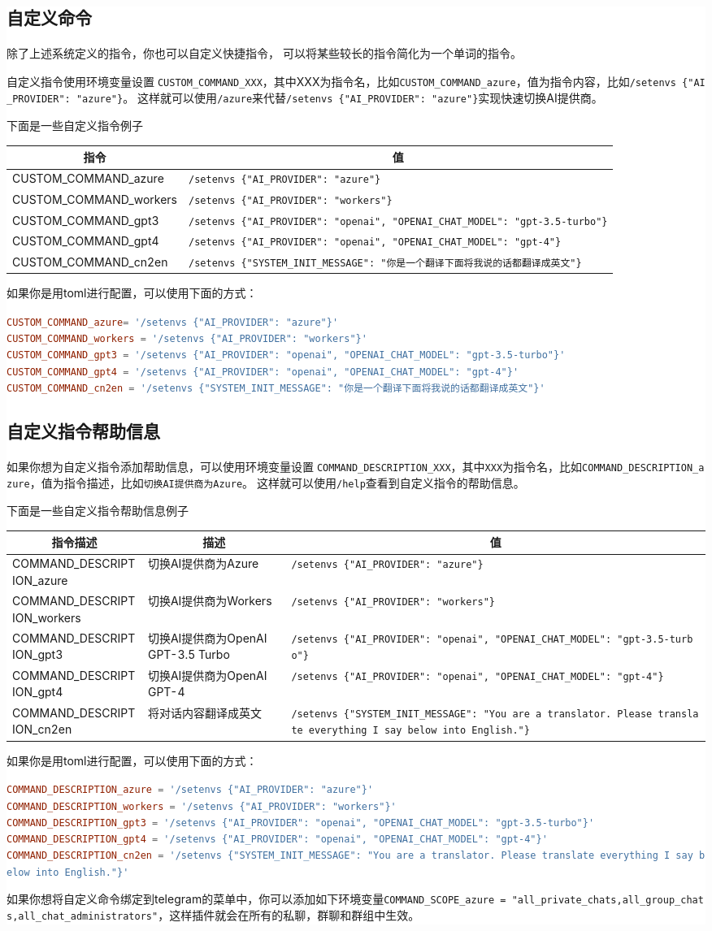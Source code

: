 ## 自定义命令

除了上述系统定义的指令，你也可以自定义快捷指令， 可以将某些较长的指令简化为一个单词的指令。

自定义指令使用环境变量设置 `CUSTOM_COMMAND_XXX`，其中XXX为指令名，比如`CUSTOM_COMMAND_azure`，值为指令内容，比如`/setenvs {"AI_PROVIDER": "azure"}`。 这样就可以使用`/azure`来代替`/setenvs {"AI_PROVIDER": "azure"}`实现快速切换AI提供商。

下面是一些自定义指令例子

| 指令                     | 值                                                                          |
|------------------------|----------------------------------------------------------------------------|
| CUSTOM_COMMAND_azure   | `/setenvs {"AI_PROVIDER": "azure"}`                                        |
| CUSTOM_COMMAND_workers | `/setenvs {"AI_PROVIDER": "workers"}`                                      |
| CUSTOM_COMMAND_gpt3    | `/setenvs {"AI_PROVIDER": "openai", "OPENAI_CHAT_MODEL": "gpt-3.5-turbo"}` |
| CUSTOM_COMMAND_gpt4    | `/setenvs {"AI_PROVIDER": "openai", "OPENAI_CHAT_MODEL": "gpt-4"}`         |
| CUSTOM_COMMAND_cn2en   | `/setenvs {"SYSTEM_INIT_MESSAGE": "你是一个翻译下面将我说的话都翻译成英文"}`                  |

如果你是用toml进行配置，可以使用下面的方式：

```toml
CUSTOM_COMMAND_azure= '/setenvs {"AI_PROVIDER": "azure"}'
CUSTOM_COMMAND_workers = '/setenvs {"AI_PROVIDER": "workers"}'
CUSTOM_COMMAND_gpt3 = '/setenvs {"AI_PROVIDER": "openai", "OPENAI_CHAT_MODEL": "gpt-3.5-turbo"}'
CUSTOM_COMMAND_gpt4 = '/setenvs {"AI_PROVIDER": "openai", "OPENAI_CHAT_MODEL": "gpt-4"}'
CUSTOM_COMMAND_cn2en = '/setenvs {"SYSTEM_INIT_MESSAGE": "你是一个翻译下面将我说的话都翻译成英文"}'
```

## 自定义指令帮助信息

如果你想为自定义指令添加帮助信息，可以使用环境变量设置 `COMMAND_DESCRIPTION_XXX`，其中`XXX`为指令名，比如`COMMAND_DESCRIPTION_azure`，值为指令描述，比如`切换AI提供商为Azure`。 这样就可以使用`/help`查看到自定义指令的帮助信息。

下面是一些自定义指令帮助信息例子

| 指令描述                        | 描述                           | 值                                                                                                                 |
|-----------------------------|------------------------------|-------------------------------------------------------------------------------------------------------------------|
| COMMAND_DESCRIPTION_azure   | 切换AI提供商为Azure                | `/setenvs {"AI_PROVIDER": "azure"}`                                                                               |
| COMMAND_DESCRIPTION_workers | 切换AI提供商为Workers              | `/setenvs {"AI_PROVIDER": "workers"}`                                                                             |
| COMMAND_DESCRIPTION_gpt3    | 切换AI提供商为OpenAI GPT-3.5 Turbo | `/setenvs {"AI_PROVIDER": "openai", "OPENAI_CHAT_MODEL": "gpt-3.5-turbo"}`                                        |
| COMMAND_DESCRIPTION_gpt4    | 切换AI提供商为OpenAI GPT-4         | `/setenvs {"AI_PROVIDER": "openai", "OPENAI_CHAT_MODEL": "gpt-4"}`                                                |
| COMMAND_DESCRIPTION_cn2en   | 将对话内容翻译成英文                   | `/setenvs {"SYSTEM_INIT_MESSAGE": "You are a translator. Please translate everything I say below into English."}` |

如果你是用toml进行配置，可以使用下面的方式：

```toml
COMMAND_DESCRIPTION_azure = '/setenvs {"AI_PROVIDER": "azure"}'
COMMAND_DESCRIPTION_workers = '/setenvs {"AI_PROVIDER": "workers"}'
COMMAND_DESCRIPTION_gpt3 = '/setenvs {"AI_PROVIDER": "openai", "OPENAI_CHAT_MODEL": "gpt-3.5-turbo"}'
COMMAND_DESCRIPTION_gpt4 = '/setenvs {"AI_PROVIDER": "openai", "OPENAI_CHAT_MODEL": "gpt-4"}'
COMMAND_DESCRIPTION_cn2en = '/setenvs {"SYSTEM_INIT_MESSAGE": "You are a translator. Please translate everything I say below into English."}'
```

如果你想将自定义命令绑定到telegram的菜单中，你可以添加如下环境变量`COMMAND_SCOPE_azure = "all_private_chats,all_group_chats,all_chat_administrators"`，这样插件就会在所有的私聊，群聊和群组中生效。
